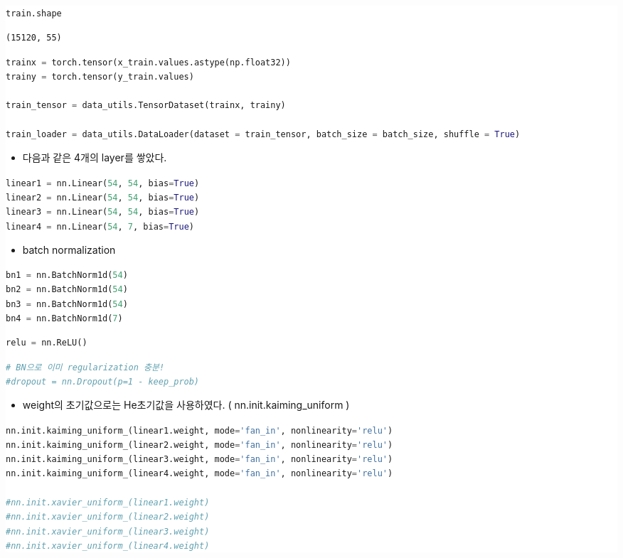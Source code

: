 
```python
train.shape
```


    (15120, 55)


```python
trainx = torch.tensor(x_train.values.astype(np.float32))
trainy = torch.tensor(y_train.values)

train_tensor = data_utils.TensorDataset(trainx, trainy) 

train_loader = data_utils.DataLoader(dataset = train_tensor, batch_size = batch_size, shuffle = True)
```



- 다음과 같은 4개의 layer를 쌓았다.


```python
linear1 = nn.Linear(54, 54, bias=True)
linear2 = nn.Linear(54, 54, bias=True)
linear3 = nn.Linear(54, 54, bias=True)
linear4 = nn.Linear(54, 7, bias=True)
```



- batch normalization


```python
bn1 = nn.BatchNorm1d(54)
bn2 = nn.BatchNorm1d(54)
bn3 = nn.BatchNorm1d(54)
bn4 = nn.BatchNorm1d(7)
```


```python
relu = nn.ReLU()
```


```python
# BN으로 이미 regularization 충분!
#dropout = nn.Dropout(p=1 - keep_prob)
```



- weight의 초기값으로는 He초기값을 사용하였다.
  ( nn.init.kaiming_uniform )


```python
nn.init.kaiming_uniform_(linear1.weight, mode='fan_in', nonlinearity='relu')
nn.init.kaiming_uniform_(linear2.weight, mode='fan_in', nonlinearity='relu')
nn.init.kaiming_uniform_(linear3.weight, mode='fan_in', nonlinearity='relu')
nn.init.kaiming_uniform_(linear4.weight, mode='fan_in', nonlinearity='relu')

#nn.init.xavier_uniform_(linear1.weight)
#nn.init.xavier_uniform_(linear2.weight)
#nn.init.xavier_uniform_(linear3.weight)
#nn.init.xavier_uniform_(linear4.weight)
```
